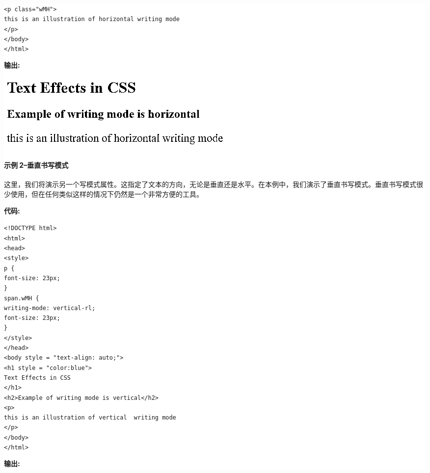 ```
<p class="wMH">
this is an illustration of horizontal writing mode
</p>
</body>
</html>
```

**输出:**

![CSS Text Effects-1.1](img/532eb0e1778358b536362f1dbd05021a.png)



#### 示例 2–垂直书写模式

这里，我们将演示另一个写模式属性。这指定了文本的方向，无论是垂直还是水平。在本例中，我们演示了垂直书写模式。垂直书写模式很少使用，但在任何类似这样的情况下仍然是一个非常方便的工具。

**代码:**

```
<!DOCTYPE html>
<html>
<head>
<style>
p {
font-size: 23px;
}
span.wMH {
writing-mode: vertical-rl;
font-size: 23px;
}
</style>
</head>
<body style = "text-align: auto;">
<h1 style = "color:blue">
Text Effects in CSS
</h1>
<h2>Example of writing mode is vertical</h2>
<p>
this is an illustration of vertical  writing mode
</p>
</body>
</html>
```

**输出:**
